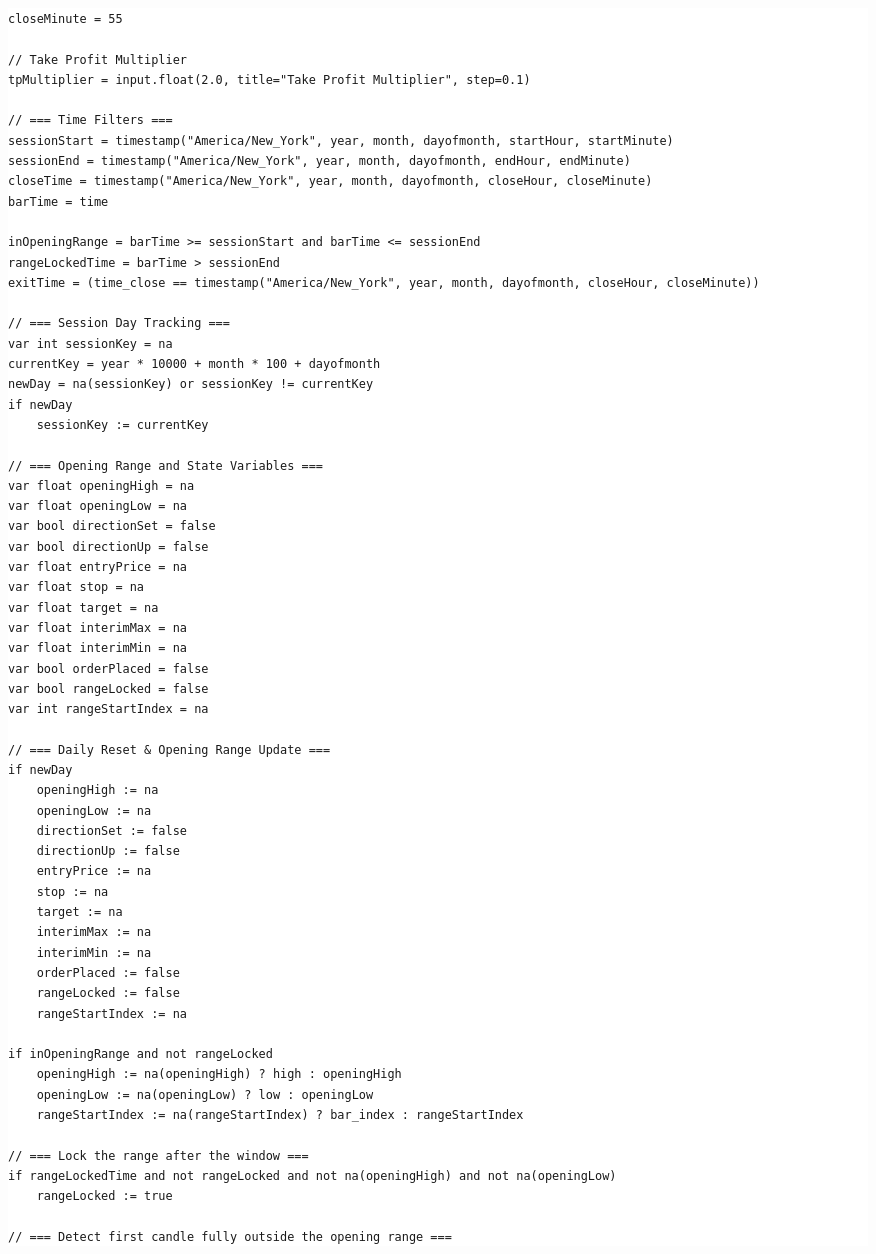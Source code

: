 ``` pinescript
closeMinute = 55

// Take Profit Multiplier
tpMultiplier = input.float(2.0, title="Take Profit Multiplier", step=0.1)

// === Time Filters ===
sessionStart = timestamp("America/New_York", year, month, dayofmonth, startHour, startMinute)
sessionEnd = timestamp("America/New_York", year, month, dayofmonth, endHour, endMinute)
closeTime = timestamp("America/New_York", year, month, dayofmonth, closeHour, closeMinute)
barTime = time

inOpeningRange = barTime >= sessionStart and barTime <= sessionEnd
rangeLockedTime = barTime > sessionEnd
exitTime = (time_close == timestamp("America/New_York", year, month, dayofmonth, closeHour, closeMinute))

// === Session Day Tracking ===
var int sessionKey = na
currentKey = year * 10000 + month * 100 + dayofmonth
newDay = na(sessionKey) or sessionKey != currentKey
if newDay
    sessionKey := currentKey

// === Opening Range and State Variables ===
var float openingHigh = na
var float openingLow = na
var bool directionSet = false
var bool directionUp = false
var float entryPrice = na
var float stop = na
var float target = na
var float interimMax = na
var float interimMin = na
var bool orderPlaced = false
var bool rangeLocked = false
var int rangeStartIndex = na

// === Daily Reset & Opening Range Update ===
if newDay
    openingHigh := na
    openingLow := na
    directionSet := false
    directionUp := false
    entryPrice := na
    stop := na
    target := na
    interimMax := na
    interimMin := na
    orderPlaced := false
    rangeLocked := false
    rangeStartIndex := na

if inOpeningRange and not rangeLocked
    openingHigh := na(openingHigh) ? high : openingHigh
    openingLow := na(openingLow) ? low : openingLow
    rangeStartIndex := na(rangeStartIndex) ? bar_index : rangeStartIndex

// === Lock the range after the window ===
if rangeLockedTime and not rangeLocked and not na(openingHigh) and not na(openingLow)
    rangeLocked := true

// === Detect first candle fully outside the opening range ===
```